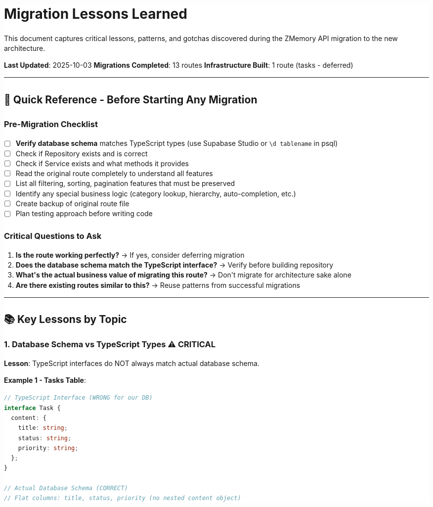 # Migration Lessons Learned

This document captures critical lessons, patterns, and gotchas discovered during the ZMemory API migration to the new architecture.

**Last Updated**: 2025-10-03
**Migrations Completed**: 13 routes
**Infrastructure Built**: 1 route (tasks - deferred)

---

## 🎯 Quick Reference - Before Starting Any Migration

### Pre-Migration Checklist
- [ ] **Verify database schema** matches TypeScript types (use Supabase Studio or `\d tablename` in psql)
- [ ] Check if Repository exists and is correct
- [ ] Check if Service exists and what methods it provides
- [ ] Read the original route completely to understand all features
- [ ] List all filtering, sorting, pagination features that must be preserved
- [ ] Identify any special business logic (category lookup, hierarchy, auto-completion, etc.)
- [ ] Create backup of original route file
- [ ] Plan testing approach before writing code

### Critical Questions to Ask
1. **Is the route working perfectly?** → If yes, consider deferring migration
2. **Does the database schema match the TypeScript interface?** → Verify before building repository
3. **What's the actual business value of migrating this route?** → Don't migrate for architecture sake alone
4. **Are there existing routes similar to this?** → Reuse patterns from successful migrations

---

## 📚 Key Lessons by Topic

### 1. Database Schema vs TypeScript Types ⚠️ CRITICAL

**Lesson**: TypeScript interfaces do NOT always match actual database schema.

**Example 1 - Tasks Table**:
```typescript
// TypeScript Interface (WRONG for our DB)
interface Task {
  content: {
    title: string;
    status: string;
    priority: string;
  };
}

// Actual Database Schema (CORRECT)
// Flat columns: title, status, priority (no nested content object)
```
